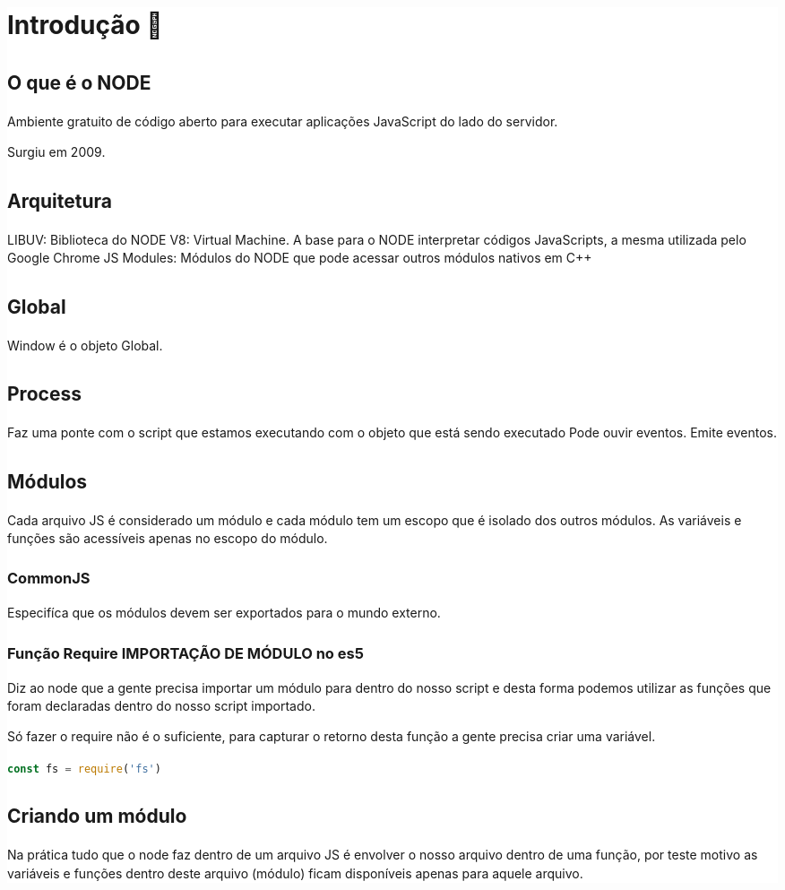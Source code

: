 # Introdução :rocket:

## O que é o NODE

Ambiente gratuito de código aberto para executar aplicações JavaScript do lado do servidor.

Surgiu em 2009.

## Arquitetura

LIBUV: Biblioteca do NODE
V8: Virtual Machine. A base para o NODE interpretar códigos JavaScripts, a mesma utilizada pelo Google Chrome
JS Modules: Módulos do NODE que pode acessar outros módulos nativos em C++

## Global

Window é o objeto Global.

## Process

Faz uma ponte com o script que estamos executando com o objeto que está sendo executado
Pode ouvir eventos.
Emite eventos.

## Módulos

Cada arquivo JS é considerado um módulo e cada módulo tem um escopo que é isolado dos outros módulos.
As variáveis e funções são acessíveis apenas no escopo do módulo.

### CommonJS

Especifíca que os módulos devem ser exportados para o mundo externo.

### Função Require IMPORTAÇÃO DE MÓDULO no es5

Diz ao node que a gente precisa importar um módulo para dentro do nosso script e desta forma podemos utilizar as funções que foram declaradas dentro do nosso script importado.

Só fazer o require não é o suficiente, para capturar o retorno desta função a gente precisa criar uma variável.

```javascript
const fs = require('fs')
```

## Criando um módulo

Na prática tudo que o node faz dentro de um arquivo JS é envolver o nosso arquivo dentro de uma função, por teste motivo as variáveis e funções dentro deste arquivo (módulo) ficam disponíveis apenas para aquele arquivo.

